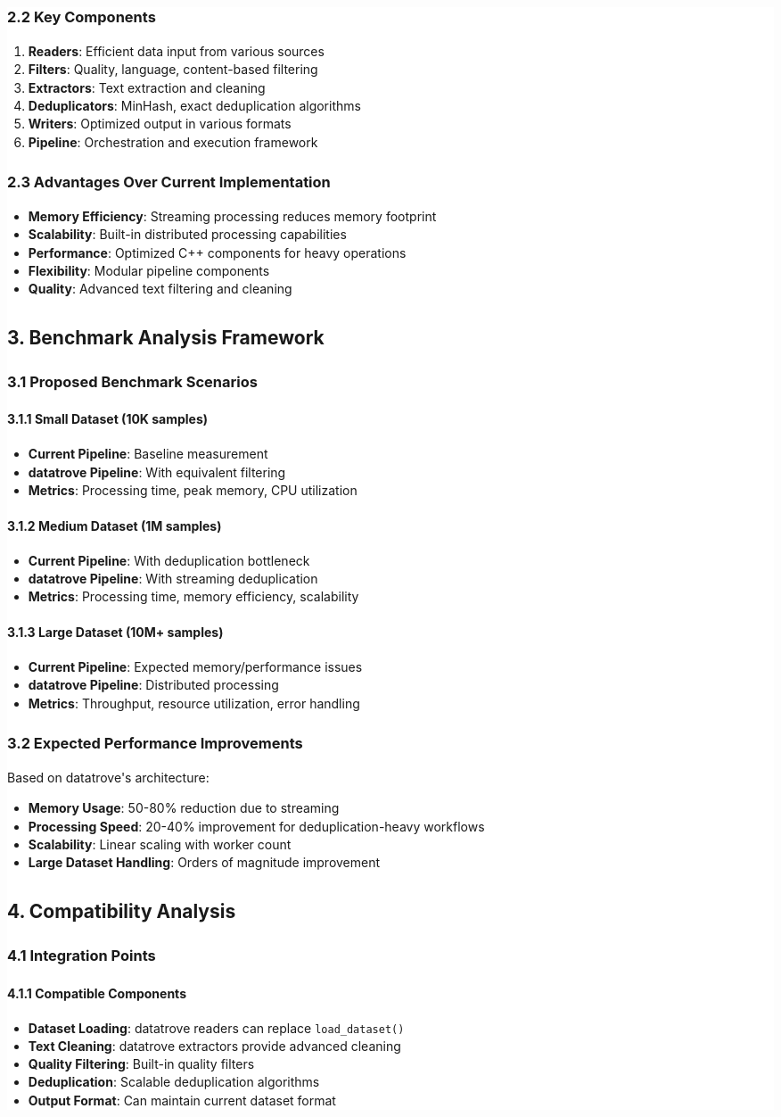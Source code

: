### 2.2 Key Components
1. **Readers**: Efficient data input from various sources
2. **Filters**: Quality, language, content-based filtering
3. **Extractors**: Text extraction and cleaning
4. **Deduplicators**: MinHash, exact deduplication algorithms
5. **Writers**: Optimized output in various formats
6. **Pipeline**: Orchestration and execution framework

### 2.3 Advantages Over Current Implementation
- **Memory Efficiency**: Streaming processing reduces memory footprint
- **Scalability**: Built-in distributed processing capabilities
- **Performance**: Optimized C++ components for heavy operations
- **Flexibility**: Modular pipeline components
- **Quality**: Advanced text filtering and cleaning

## 3. Benchmark Analysis Framework

### 3.1 Proposed Benchmark Scenarios

#### 3.1.1 Small Dataset (10K samples)
- **Current Pipeline**: Baseline measurement
- **datatrove Pipeline**: With equivalent filtering
- **Metrics**: Processing time, peak memory, CPU utilization

#### 3.1.2 Medium Dataset (1M samples)  
- **Current Pipeline**: With deduplication bottleneck
- **datatrove Pipeline**: With streaming deduplication
- **Metrics**: Processing time, memory efficiency, scalability

#### 3.1.3 Large Dataset (10M+ samples)
- **Current Pipeline**: Expected memory/performance issues
- **datatrove Pipeline**: Distributed processing
- **Metrics**: Throughput, resource utilization, error handling

### 3.2 Expected Performance Improvements
Based on datatrove's architecture:
- **Memory Usage**: 50-80% reduction due to streaming
- **Processing Speed**: 20-40% improvement for deduplication-heavy workflows  
- **Scalability**: Linear scaling with worker count
- **Large Dataset Handling**: Orders of magnitude improvement

## 4. Compatibility Analysis

### 4.1 Integration Points

#### 4.1.1 Compatible Components
- **Dataset Loading**: datatrove readers can replace `load_dataset()`
- **Text Cleaning**: datatrove extractors provide advanced cleaning
- **Quality Filtering**: Built-in quality filters
- **Deduplication**: Scalable deduplication algorithms
- **Output Format**: Can maintain current dataset format
